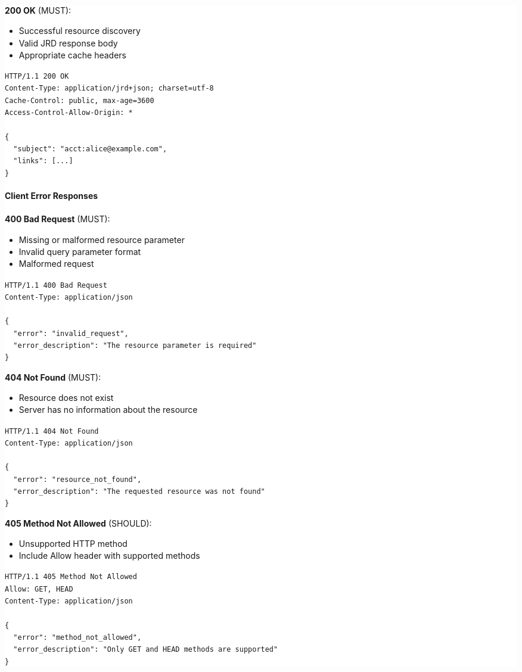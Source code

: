 **200 OK** (MUST):
- Successful resource discovery
- Valid JRD response body
- Appropriate cache headers

```http
HTTP/1.1 200 OK
Content-Type: application/jrd+json; charset=utf-8
Cache-Control: public, max-age=3600
Access-Control-Allow-Origin: *

{
  "subject": "acct:alice@example.com",
  "links": [...]
}
```

#### Client Error Responses

**400 Bad Request** (MUST):
- Missing or malformed resource parameter
- Invalid query parameter format
- Malformed request

```http
HTTP/1.1 400 Bad Request
Content-Type: application/json

{
  "error": "invalid_request",
  "error_description": "The resource parameter is required"
}
```

**404 Not Found** (MUST):
- Resource does not exist
- Server has no information about the resource

```http
HTTP/1.1 404 Not Found
Content-Type: application/json

{
  "error": "resource_not_found",
  "error_description": "The requested resource was not found"
}
```

**405 Method Not Allowed** (SHOULD):
- Unsupported HTTP method
- Include Allow header with supported methods

```http
HTTP/1.1 405 Method Not Allowed
Allow: GET, HEAD
Content-Type: application/json

{
  "error": "method_not_allowed",
  "error_description": "Only GET and HEAD methods are supported"
}
```
